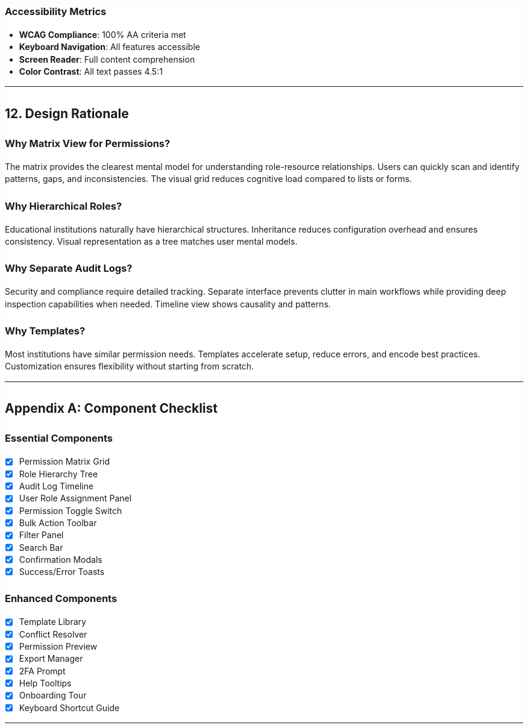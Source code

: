 ### Accessibility Metrics
- **WCAG Compliance**: 100% AA criteria met
- **Keyboard Navigation**: All features accessible
- **Screen Reader**: Full content comprehension
- **Color Contrast**: All text passes 4.5:1

---

## 12. Design Rationale

### Why Matrix View for Permissions?
The matrix provides the clearest mental model for understanding role-resource relationships. Users can quickly scan and identify patterns, gaps, and inconsistencies. The visual grid reduces cognitive load compared to lists or forms.

### Why Hierarchical Roles?
Educational institutions naturally have hierarchical structures. Inheritance reduces configuration overhead and ensures consistency. Visual representation as a tree matches user mental models.

### Why Separate Audit Logs?
Security and compliance require detailed tracking. Separate interface prevents clutter in main workflows while providing deep inspection capabilities when needed. Timeline view shows causality and patterns.

### Why Templates?
Most institutions have similar permission needs. Templates accelerate setup, reduce errors, and encode best practices. Customization ensures flexibility without starting from scratch.

---

## Appendix A: Component Checklist

### Essential Components
- [x] Permission Matrix Grid
- [x] Role Hierarchy Tree
- [x] Audit Log Timeline
- [x] User Role Assignment Panel
- [x] Permission Toggle Switch
- [x] Bulk Action Toolbar
- [x] Filter Panel
- [x] Search Bar
- [x] Confirmation Modals
- [x] Success/Error Toasts

### Enhanced Components
- [x] Template Library
- [x] Conflict Resolver
- [x] Permission Preview
- [x] Export Manager
- [x] 2FA Prompt
- [x] Help Tooltips
- [x] Onboarding Tour
- [x] Keyboard Shortcut Guide

---